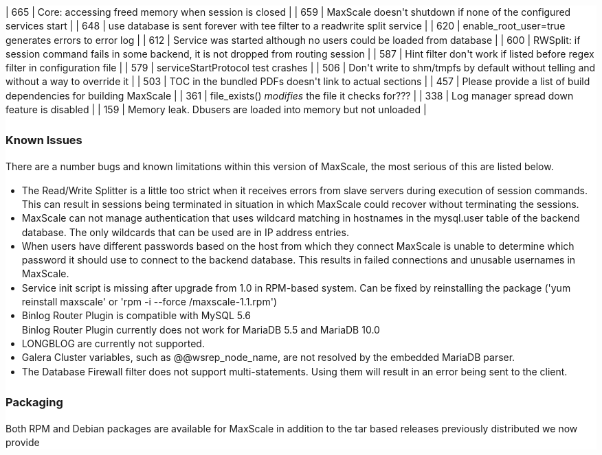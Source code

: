 | 665    | Core: accessing freed memory when session is closed                                                                               |
| 659    | MaxScale doesn't shutdown if none of the configured services start                                                                |
| 648    | use database is sent forever with tee filter to a readwrite split service                                                         |
| 620    | enable\_root\_user=true generates errors to error log                                                                             |
| 612    | Service was started although no users could be loaded from database                                                               |
| 600    | RWSplit: if session command fails in some backend, it is not dropped from routing session                                         |
| 587    | Hint filter don't work if listed before regex filter in configuration file                                                        |
| 579    | serviceStartProtocol test crashes                                                                                                 |
| 506    | Don't write to shm/tmpfs by default without telling and without a way to override it                                              |
| 503    | TOC in the bundled PDFs doesn't link to actual sections                                                                           |
| 457    | Please provide a list of build dependencies for building MaxScale                                                                 |
| 361    | file\_exists() _modifies_ the file it checks for???                                                                               |
| 338    | Log manager spread down feature is disabled                                                                                       |
| 159    | Memory leak. Dbusers are loaded into memory but not unloaded                                                                      |

### Known Issues

There are a number bugs and known limitations within this version of MaxScale, the most serious of this are listed below.

* The Read/Write Splitter is a little too strict when it receives errors from slave servers during execution of session commands. This can result in sessions being terminated in situation in which MaxScale could recover without terminating the sessions.
* MaxScale can not manage authentication that uses wildcard matching in hostnames in the mysql.user table of the backend database. The only wildcards that can be used are in IP address entries.
* When users have different passwords based on the host from which they connect MaxScale is unable to determine which password it should use to connect to the backend database. This results in failed connections and unusable usernames in MaxScale.
* Service init script is missing after upgrade from 1.0 in RPM-based system. Can be fixed by reinstalling the package ('yum reinstall maxscale' or 'rpm -i --force /maxscale-1.1.rpm')
* Binlog Router Plugin is compatible with MySQL 5.6\
  Binlog Router Plugin currently does not work for MariaDB 5.5 and MariaDB 10.0
* LONGBLOG are currently not supported.
* Galera Cluster variables, such as @@wsrep\_node\_name, are not resolved by the embedded MariaDB parser.
* The Database Firewall filter does not support multi-statements. Using them will result in an error being sent to the client.

### Packaging

Both RPM and Debian packages are available for MaxScale in addition to the tar based releases previously distributed we now provide

